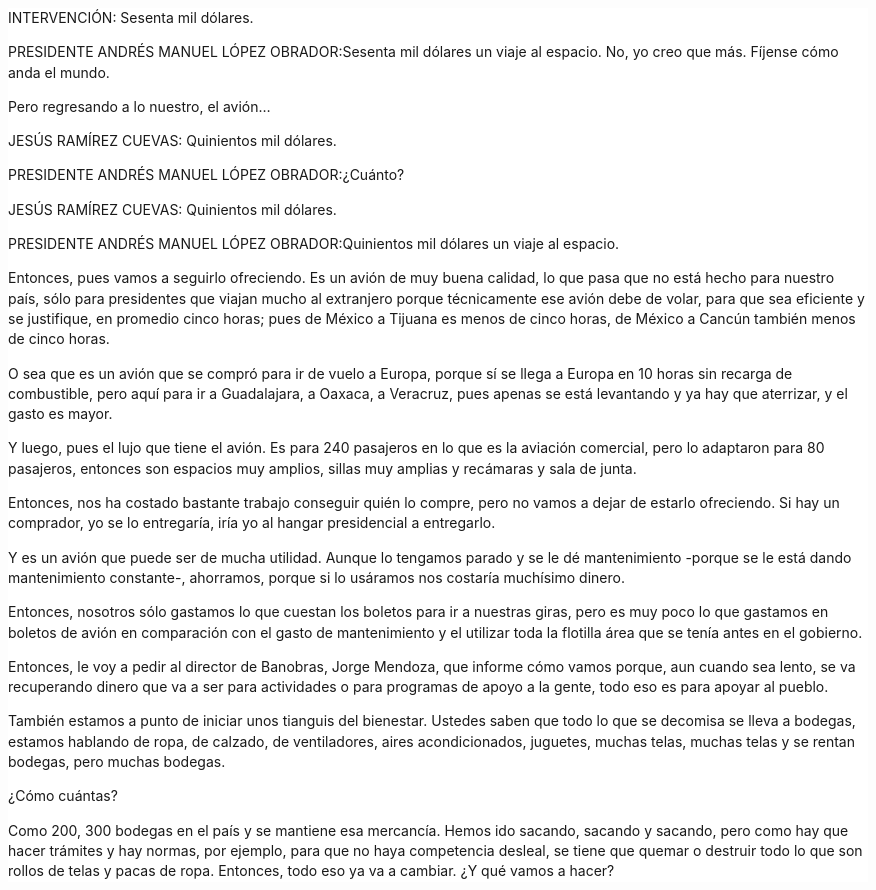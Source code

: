 INTERVENCIÓN: Sesenta mil dólares.

PRESIDENTE ANDRÉS MANUEL LÓPEZ OBRADOR:Sesenta mil dólares un viaje al
espacio. No, yo creo que más. Fíjense cómo anda el mundo.

Pero regresando a lo nuestro, el avión…

JESÚS RAMÍREZ CUEVAS: Quinientos mil dólares.

PRESIDENTE ANDRÉS MANUEL LÓPEZ OBRADOR:¿Cuánto?

JESÚS RAMÍREZ CUEVAS: Quinientos mil dólares.

PRESIDENTE ANDRÉS MANUEL LÓPEZ OBRADOR:Quinientos mil dólares un viaje al
espacio.

Entonces, pues vamos a seguirlo ofreciendo. Es un avión de muy buena calidad,
lo que pasa que no está hecho para nuestro país, sólo para presidentes que
viajan mucho al extranjero porque técnicamente ese avión debe de volar, para
que sea eficiente y se justifique, en promedio cinco horas; pues de México a
Tijuana es menos de cinco horas, de México a Cancún también menos de cinco
horas.

O sea que es un avión que se compró para ir de vuelo a Europa, porque sí se
llega a Europa en 10 horas sin recarga de combustible, pero aquí para ir a
Guadalajara, a Oaxaca, a Veracruz, pues apenas se está levantando y ya hay que
aterrizar, y el gasto es mayor.

Y luego, pues el lujo que tiene el avión. Es para 240 pasajeros en lo que es
la aviación comercial, pero lo adaptaron para 80 pasajeros, entonces son
espacios muy amplios, sillas muy amplias y recámaras y sala de junta.

Entonces, nos ha costado bastante trabajo conseguir quién lo compre, pero no
vamos a dejar de estarlo ofreciendo. Si hay un comprador, yo se lo entregaría,
iría yo al hangar presidencial a entregarlo.

Y es un avión que puede ser de mucha utilidad. Aunque lo tengamos parado y se
le dé mantenimiento -porque se le está dando mantenimiento constante-,
ahorramos, porque si lo usáramos nos costaría muchísimo dinero.

Entonces, nosotros sólo gastamos lo que cuestan los boletos para ir a nuestras
giras, pero es muy poco lo que gastamos en boletos de avión en comparación con
el gasto de mantenimiento y el utilizar toda la flotilla área que se tenía
antes en el gobierno.

Entonces, le voy a pedir al director de Banobras, Jorge Mendoza, que informe
cómo vamos porque, aun cuando sea lento, se va recuperando dinero que va a ser
para actividades o para programas de apoyo a la gente, todo eso es para apoyar
al pueblo.

También estamos a punto de iniciar unos tianguis del bienestar. Ustedes saben
que todo lo que se decomisa se lleva a bodegas, estamos hablando de ropa, de
calzado, de ventiladores, aires acondicionados, juguetes, muchas telas, muchas
telas y se rentan bodegas, pero muchas bodegas.

¿Cómo cuántas?

Como 200, 300 bodegas en el país y se mantiene esa mercancía. Hemos ido
sacando, sacando y sacando, pero como hay que hacer trámites y hay normas, por
ejemplo, para que no haya competencia desleal, se tiene que quemar o destruir
todo lo que son rollos de telas y pacas de ropa. Entonces, todo eso ya va a
cambiar. ¿Y qué vamos a hacer?
